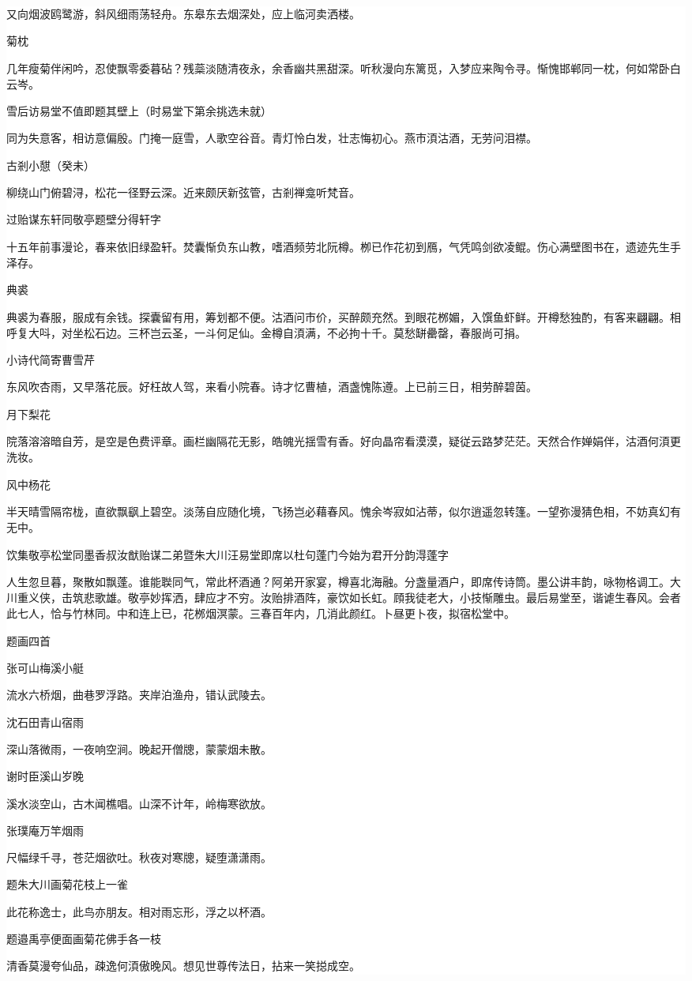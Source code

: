 又向烟波鸥鹭游，斜风细雨荡轻舟。东皋东去烟深处，应上临河卖洒楼。  

菊枕  

几年瘦菊伴闲吟，忍使飘零委暮砧？残蘂淡随清夜永，余香幽共黑甜深。听秋漫向东篱觅，入梦应来陶令寻。惭愧邯郸同一枕，何如常卧白云岑。  

雪后访易堂不值即题其壁上（时易堂下第余挑选未就）  

同为失意客，相访意偏殷。门掩一庭雪，人歌空谷音。青灯怜白发，壮志悔初心。燕市湏沽酒，无劳问泪襟。  

古剎小憇（癸未）  

柳绕山门俯碧浔，松花一径野云深。近来颇厌新弦管，古剎禅龛听梵音。  

过贻谋东轩同敬亭题壁分得轩字  

十五年前事漫论，春来依旧绿盈轩。焚囊惭负东山教，嗜酒频劳北阮樽。栁已作花初到鴈，气凭鸣剑欲凌鲲。伤心满壁图书在，遗迹先生手泽存。  

典裘  

典裘为春服，服成有余钱。探囊留有用，筹划都不便。沽酒问市价，买醉颇充然。到眼花桞媚，入馔鱼虾鲜。开樽愁独酌，有客来翩翩。相呼复大呌，对坐松石边。三杯岂云圣，一斗何足仙。金樽自湏满，不必拘十千。莫愁缾罍罄，春服尚可捐。  

小诗代简寄曹雪芹  

东风吹杏雨，又早落花辰。好枉故人驾，来看小院春。诗才忆曹植，酒盏愧陈遵。上已前三日，相劳醉碧茵。  

月下梨花  

院落溶溶暗自芳，是空是色费评章。画栏幽隔花无影，皓魄光揺雪有香。好向晶帘看漠漠，疑従云路梦茫茫。天然合作婵娟伴，沽酒何湏更洗妆。  

风中杨花  

半天晴雪隔帘栊，直欲飘飖上碧空。淡荡自应随化境，飞扬岂必藉春风。愧余岑寂如沾蒂，似尔逍遥忽转篷。一望弥漫猜色相，不妨真幻有无中。  

饮集敬亭松堂同墨香叔汝猷贻谋二弟暨朱大川汪易堂即席以杜句蓬门今始为君开分韵淂蓬字  

人生忽旦暮，聚散如飘蓬。谁能聫同气，常此杯酒通？阿弟开家宴，樽喜北海融。分盏量酒户，即席传诗筒。墨公讲丰韵，咏物格调工。大川重义侠，击筑悲歌雄。敬亭妙挥洒，肆应才不穷。汝贻排酒阵，豪饮如长虹。頋我徒老大，小技惭雕虫。最后易堂至，谐谑生春风。会者此七人，恰与竹林同。中和连上已，花桞烟溟蒙。三春百年内，几消此颜红。卜昼更卜夜，拟宿松堂中。  

题画四首  

张可山梅溪小艇  

流水六桥烟，曲巷罗浮路。夹岸泊渔舟，错认武陵去。  

沈石田青山宿雨  

深山落微雨，一夜响空涧。晚起开僧牕，蒙蒙烟未散。  

谢时臣溪山岁晚  

溪水淡空山，古木闻樵唱。山深不计年，岭梅寒欲放。  

张璞庵万竿烟雨  

尺幅绿千寻，苍茫烟欲吐。秋夜对寒牕，疑堕潇潇雨。  

题朱大川画菊花枝上一雀  

此花称逸士，此鸟亦朋友。相对雨忘形，浮之以杯酒。  

题邉禹亭便面画菊花佛手各一枝  

清香莫漫夸仙品，疎逸何湏傲晚风。想见世尊传法日，拈来一笑搃成空。  
